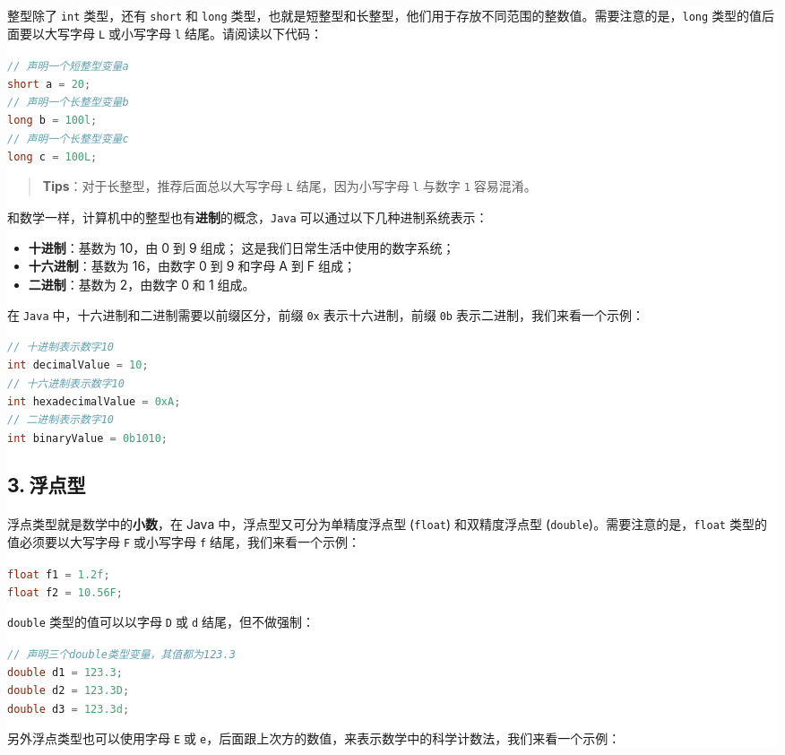 整型除了 `int` 类型，还有 `short` 和 `long` 类型，也就是短整型和长整型，他们用于存放不同范围的整数值。需要注意的是，`long` 类型的值后面要以大写字母 `L` 或小写字母 `l` 结尾。请阅读以下代码：

```java
// 声明一个短整型变量a
short a = 20;
// 声明一个长整型变量b
long b = 100l;
// 声明一个长整型变量c
long c = 100L;

```

> **Tips**：对于长整型，推荐后面总以大写字母 `L` 结尾，因为小写字母 `l` 与数字 `1` 容易混淆。

和数学一样，计算机中的整型也有**进制**的概念，`Java` 可以通过以下几种进制系统表示：

- **十进制**：基数为 10，由 0 到 9 组成； 这是我们日常生活中使用的数字系统；
- **十六进制**：基数为 16，由数字 0 到 9 和字母 A 到 F 组成；
- **二进制**：基数为 2，由数字 0 和 1 组成。

在 `Java` 中，十六进制和二进制需要以前缀区分，前缀 `0x` 表示十六进制，前缀 `0b` 表示二进制，我们来看一个示例：

```java
// 十进制表示数字10
int decimalValue = 10;
// 十六进制表示数字10
int hexadecimalValue = 0xA;
// 二进制表示数字10
int binaryValue = 0b1010;

```



## 3. 浮点型

浮点类型就是数学中的**小数**，在 Java 中，浮点型又可分为单精度浮点型 (`float`) 和双精度浮点型 (`double`)。需要注意的是，`float` 类型的值必须要以大写字母 `F` 或小写字母 `f` 结尾，我们来看一个示例：

```java
float f1 = 1.2f;
float f2 = 10.56F;

```

`double` 类型的值可以以字母 `D` 或 `d` 结尾，但不做强制：

```java
// 声明三个double类型变量，其值都为123.3
double d1 = 123.3;
double d2 = 123.3D;
double d3 = 123.3d;

```

另外浮点类型也可以使用字母 `E` 或 `e`，后面跟上次方的数值，来表示数学中的科学计数法，我们来看一个示例：
